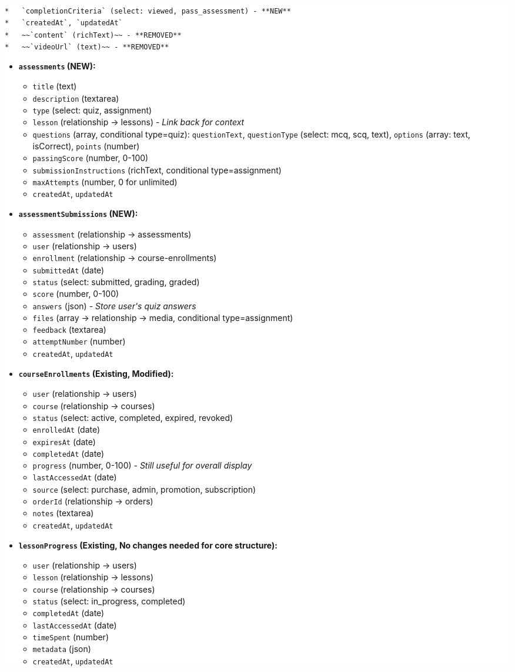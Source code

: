     *   `completionCriteria` (select: viewed, pass_assessment) - **NEW**
    *   `createdAt`, `updatedAt`
    *   ~~`content` (richText)~~ - **REMOVED**
    *   ~~`videoUrl` (text)~~ - **REMOVED**

*   **`assessments` (NEW):**
    *   `title` (text)
    *   `description` (textarea)
    *   `type` (select: quiz, assignment)
    *   `lesson` (relationship -> lessons) - *Link back for context*
    *   `questions` (array, conditional type=quiz): `questionText`, `questionType` (select: mcq, scq, text), `options` (array: text, isCorrect), `points` (number)
    *   `passingScore` (number, 0-100)
    *   `submissionInstructions` (richText, conditional type=assignment)
    *   `maxAttempts` (number, 0 for unlimited)
    *   `createdAt`, `updatedAt`

*   **`assessmentSubmissions` (NEW):**
    *   `assessment` (relationship -> assessments)
    *   `user` (relationship -> users)
    *   `enrollment` (relationship -> course-enrollments)
    *   `submittedAt` (date)
    *   `status` (select: submitted, grading, graded)
    *   `score` (number, 0-100)
    *   `answers` (json) - *Store user's quiz answers*
    *   `files` (array -> relationship -> media, conditional type=assignment)
    *   `feedback` (textarea)
    *   `attemptNumber` (number)
    *   `createdAt`, `updatedAt`

*   **`courseEnrollments` (Existing, Modified):**
    *   `user` (relationship -> users)
    *   `course` (relationship -> courses)
    *   `status` (select: active, completed, expired, revoked)
    *   `enrolledAt` (date)
    *   `expiresAt` (date)
    *   `completedAt` (date)
    *   `progress` (number, 0-100) - *Still useful for overall display*
    *   `lastAccessedAt` (date)
    *   `source` (select: purchase, admin, promotion, subscription)
    *   `orderId` (relationship -> orders)
    *   `notes` (textarea)
    *   `createdAt`, `updatedAt`

*   **`lessonProgress` (Existing, No changes needed for core structure):**
    *   `user` (relationship -> users)
    *   `lesson` (relationship -> lessons)
    *   `course` (relationship -> courses)
    *   `status` (select: in_progress, completed)
    *   `completedAt` (date)
    *   `lastAccessedAt` (date)
    *   `timeSpent` (number)
    *   `metadata` (json)
    *   `createdAt`, `updatedAt`
